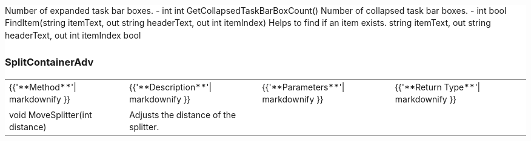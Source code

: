</td>
<td>
Number of expanded task bar boxes.
</td>
<td>
-
</td>
<td>
int
</td>
</tr>
<tr>
<td>
int GetCollapsedTaskBarBoxCount()
</td>
<td>
Number of collapsed task bar boxes.
</td>
<td>
-
</td>
<td>
int
</td>
</tr>
<tr>
<td>
bool FindItem(string itemText, out string headerText, out int itemIndex)
</td>
<td>
Helps to find if an item exists.
</td>
<td>
string itemText, out string headerText, out int itemIndex
</td>
<td>
bool
</td>
</tr>
</table>

### SplitContainerAdv

<table>
<tr>
<td>
{{'**Method**'| markdownify }}
</td>
<td>
{{'**Description**'| markdownify }}
</td>
<td>
{{'**Parameters**'| markdownify }}
</td>
<td>
{{'**Return Type**'| markdownify }}
</td>
</tr>
<tr>
<td>
void MoveSplitter(int distance)
</td>
<td>
Adjusts the distance of the splitter.